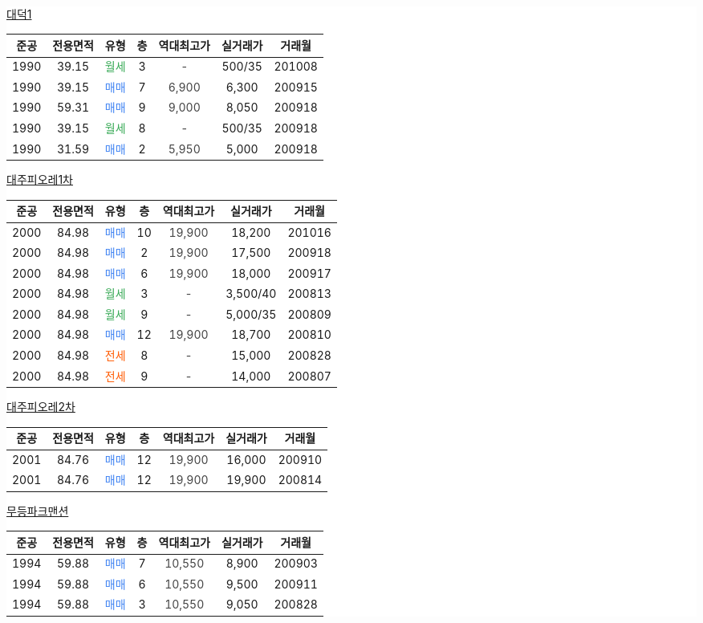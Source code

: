 
[대덕1](https://search.naver.com/search.naver?query=%EA%B4%91%EC%A3%BC%EA%B4%91%EC%97%AD%EC%8B%9C+%EA%B4%91%EC%82%B0%EA%B5%AC+%EB%8F%84%EC%82%B0%EB%8F%99+%EB%8C%80%EB%8D%951)

|준공|전용면적|유형|층|역대최고가|실거래가|거래월|
|:---:|:---:|:---:|:---:|:---:|:---:|:---:|
|1990|39.15|<span style="color:#34a853">월세</span>|3|<span style="color:#444444">-</span>|500/35|201008|
|1990|39.15|<span style="color:#4285f3">매매</span>|7|<span style="color:#444444">6,900</span>|6,300|200915|
|1990|59.31|<span style="color:#4285f3">매매</span>|9|<span style="color:#444444">9,000</span>|8,050|200918|
|1990|39.15|<span style="color:#34a853">월세</span>|8|<span style="color:#444444">-</span>|500/35|200918|
|1990|31.59|<span style="color:#4285f3">매매</span>|2|<span style="color:#444444">5,950</span>|5,000|200918|

[대주피오레1차](https://search.naver.com/search.naver?query=%EA%B4%91%EC%A3%BC%EA%B4%91%EC%97%AD%EC%8B%9C+%EA%B4%91%EC%82%B0%EA%B5%AC+%EB%8F%84%EC%82%B0%EB%8F%99+%EB%8C%80%EC%A3%BC%ED%94%BC%EC%98%A4%EB%A0%881%EC%B0%A8)

|준공|전용면적|유형|층|역대최고가|실거래가|거래월|
|:---:|:---:|:---:|:---:|:---:|:---:|:---:|
|2000|84.98|<span style="color:#4285f3">매매</span>|10|<span style="color:#444444">19,900</span>|18,200|201016|
|2000|84.98|<span style="color:#4285f3">매매</span>|2|<span style="color:#444444">19,900</span>|17,500|200918|
|2000|84.98|<span style="color:#4285f3">매매</span>|6|<span style="color:#444444">19,900</span>|18,000|200917|
|2000|84.98|<span style="color:#34a853">월세</span>|3|<span style="color:#444444">-</span>|3,500/40|200813|
|2000|84.98|<span style="color:#34a853">월세</span>|9|<span style="color:#444444">-</span>|5,000/35|200809|
|2000|84.98|<span style="color:#4285f3">매매</span>|12|<span style="color:#444444">19,900</span>|18,700|200810|
|2000|84.98|<span style="color:#ff5a00">전세</span>|8|<span style="color:#444444">-</span>|15,000|200828|
|2000|84.98|<span style="color:#ff5a00">전세</span>|9|<span style="color:#444444">-</span>|14,000|200807|

[대주피오레2차](https://search.naver.com/search.naver?query=%EA%B4%91%EC%A3%BC%EA%B4%91%EC%97%AD%EC%8B%9C+%EA%B4%91%EC%82%B0%EA%B5%AC+%EB%8F%84%EC%82%B0%EB%8F%99+%EB%8C%80%EC%A3%BC%ED%94%BC%EC%98%A4%EB%A0%882%EC%B0%A8)

|준공|전용면적|유형|층|역대최고가|실거래가|거래월|
|:---:|:---:|:---:|:---:|:---:|:---:|:---:|
|2001|84.76|<span style="color:#4285f3">매매</span>|12|<span style="color:#444444">19,900</span>|16,000|200910|
|2001|84.76|<span style="color:#4285f3">매매</span>|12|<span style="color:#444444">19,900</span>|19,900|200814|

[무등파크맨션](https://search.naver.com/search.naver?query=%EA%B4%91%EC%A3%BC%EA%B4%91%EC%97%AD%EC%8B%9C+%EA%B4%91%EC%82%B0%EA%B5%AC+%EB%8F%84%EC%82%B0%EB%8F%99+%EB%AC%B4%EB%93%B1%ED%8C%8C%ED%81%AC%EB%A7%A8%EC%85%98)

|준공|전용면적|유형|층|역대최고가|실거래가|거래월|
|:---:|:---:|:---:|:---:|:---:|:---:|:---:|
|1994|59.88|<span style="color:#4285f3">매매</span>|7|<span style="color:#444444">10,550</span>|8,900|200903|
|1994|59.88|<span style="color:#4285f3">매매</span>|6|<span style="color:#444444">10,550</span>|9,500|200911|
|1994|59.88|<span style="color:#4285f3">매매</span>|3|<span style="color:#444444">10,550</span>|9,050|200828|
